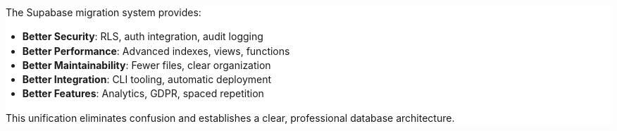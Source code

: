 The Supabase migration system provides:
- **Better Security**: RLS, auth integration, audit logging
- **Better Performance**: Advanced indexes, views, functions
- **Better Maintainability**: Fewer files, clear organization
- **Better Integration**: CLI tooling, automatic deployment
- **Better Features**: Analytics, GDPR, spaced repetition

This unification eliminates confusion and establishes a clear, professional database architecture.
